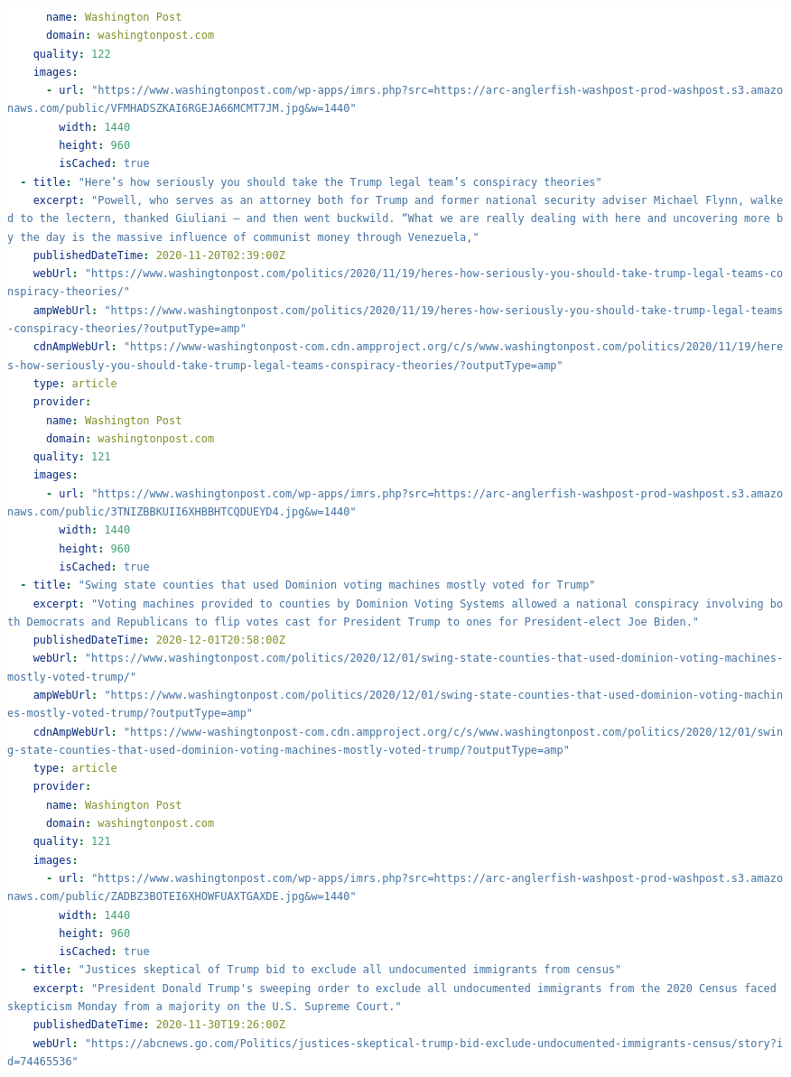 ```yaml
      name: Washington Post
      domain: washingtonpost.com
    quality: 122
    images:
      - url: "https://www.washingtonpost.com/wp-apps/imrs.php?src=https://arc-anglerfish-washpost-prod-washpost.s3.amazonaws.com/public/VFMHADSZKAI6RGEJA66MCMT7JM.jpg&w=1440"
        width: 1440
        height: 960
        isCached: true
  - title: "Here’s how seriously you should take the Trump legal team’s conspiracy theories"
    excerpt: "Powell, who serves as an attorney both for Trump and former national security adviser Michael Flynn, walked to the lectern, thanked Giuliani — and then went buckwild. “What we are really dealing with here and uncovering more by the day is the massive influence of communist money through Venezuela,"
    publishedDateTime: 2020-11-20T02:39:00Z
    webUrl: "https://www.washingtonpost.com/politics/2020/11/19/heres-how-seriously-you-should-take-trump-legal-teams-conspiracy-theories/"
    ampWebUrl: "https://www.washingtonpost.com/politics/2020/11/19/heres-how-seriously-you-should-take-trump-legal-teams-conspiracy-theories/?outputType=amp"
    cdnAmpWebUrl: "https://www-washingtonpost-com.cdn.ampproject.org/c/s/www.washingtonpost.com/politics/2020/11/19/heres-how-seriously-you-should-take-trump-legal-teams-conspiracy-theories/?outputType=amp"
    type: article
    provider:
      name: Washington Post
      domain: washingtonpost.com
    quality: 121
    images:
      - url: "https://www.washingtonpost.com/wp-apps/imrs.php?src=https://arc-anglerfish-washpost-prod-washpost.s3.amazonaws.com/public/3TNIZBBKUII6XHBBHTCQDUEYD4.jpg&w=1440"
        width: 1440
        height: 960
        isCached: true
  - title: "Swing state counties that used Dominion voting machines mostly voted for Trump"
    excerpt: "Voting machines provided to counties by Dominion Voting Systems allowed a national conspiracy involving both Democrats and Republicans to flip votes cast for President Trump to ones for President-elect Joe Biden."
    publishedDateTime: 2020-12-01T20:58:00Z
    webUrl: "https://www.washingtonpost.com/politics/2020/12/01/swing-state-counties-that-used-dominion-voting-machines-mostly-voted-trump/"
    ampWebUrl: "https://www.washingtonpost.com/politics/2020/12/01/swing-state-counties-that-used-dominion-voting-machines-mostly-voted-trump/?outputType=amp"
    cdnAmpWebUrl: "https://www-washingtonpost-com.cdn.ampproject.org/c/s/www.washingtonpost.com/politics/2020/12/01/swing-state-counties-that-used-dominion-voting-machines-mostly-voted-trump/?outputType=amp"
    type: article
    provider:
      name: Washington Post
      domain: washingtonpost.com
    quality: 121
    images:
      - url: "https://www.washingtonpost.com/wp-apps/imrs.php?src=https://arc-anglerfish-washpost-prod-washpost.s3.amazonaws.com/public/ZADBZ3BOTEI6XHOWFUAXTGAXDE.jpg&w=1440"
        width: 1440
        height: 960
        isCached: true
  - title: "Justices skeptical of Trump bid to exclude all undocumented immigrants from census"
    excerpt: "President Donald Trump's sweeping order to exclude all undocumented immigrants from the 2020 Census faced skepticism Monday from a majority on the U.S. Supreme Court."
    publishedDateTime: 2020-11-30T19:26:00Z
    webUrl: "https://abcnews.go.com/Politics/justices-skeptical-trump-bid-exclude-undocumented-immigrants-census/story?id=74465536"
```